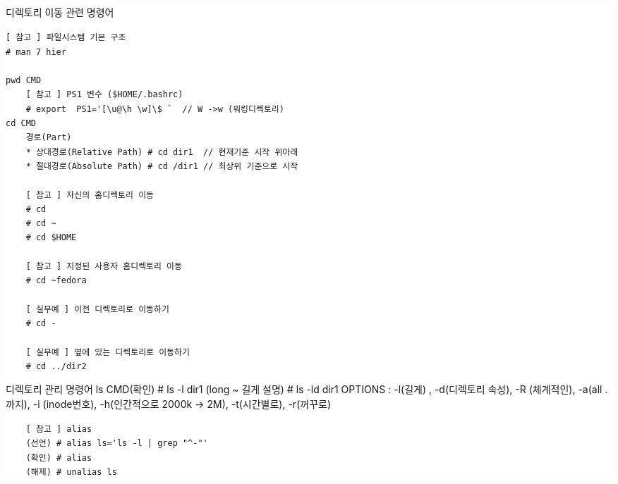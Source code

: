 디렉토리 이동 관련 명령어

	[ 참고 ] 파일시스템 기본 구조
	# man 7 hier

	pwd CMD
		[ 참고 ] PS1 변수 ($HOME/.bashrc)
		# export  PS1='[\u@\h \w]\$ `  // W ->w (워킹디렉토리)
	cd CMD
		경로(Part)
		* 상대경로(Relative Path) # cd dir1  // 현재기준 시작 위아래
		* 절대경로(Absolute Path) # cd /dir1 // 최상위 기준으로 시작

		[ 참고 ] 자신의 홈디렉토리 이동
		# cd
		# cd ~
		# cd $HOME

		[ 참고 ] 지정된 사용자 홈디렉토리 이동
		# cd ~fedora

		[ 실무예 ] 이전 디렉토리로 이동하기
		# cd -

		[ 실무예 ] 옆에 있는 디렉토리로 이동하기
		# cd ../dir2

디렉토리 관리 명령어
	ls CMD(확인)
		# ls -l dir1 (long ~ 길게 설명)
		# ls -ld dir1
		OPTIONS : -l(길게) , -d(디렉토리 속성), -R (체계적인), -a(all .까지), -i (inode번호), -h(인간적으로 2000k -> 2M), -t(시간별로), -r(꺼꾸로)

		[ 참고 ] alias
		(선언) # alias ls='ls -l | grep "^-"'
		(확인) # alias
		(해제) # unalias ls
